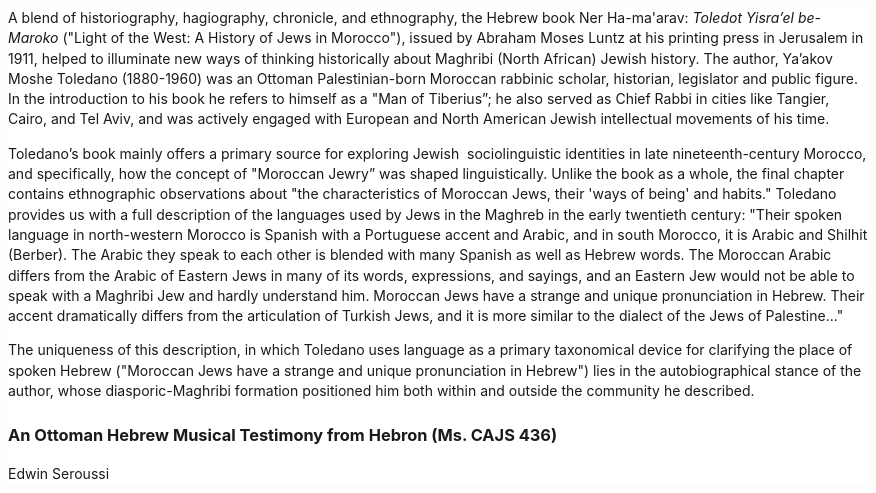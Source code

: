 A blend of historiography, hagiography, chronicle, and ethnography, the Hebrew book Ner Ha-ma'arav: _Toledot Yisra’el be-Maroko_ ("Light of the West: A History of Jews in Morocco"), issued by Abraham Moses Luntz at his printing press in Jerusalem in 1911, helped to illuminate new ways of thinking historically about Maghribi (North African) Jewish history. The author, Ya’akov Moshe Toledano (1880-1960) was an Ottoman Palestinian-born Moroccan rabbinic scholar, historian, legislator and public figure.  In the introduction to his book he refers to himself as a "Man of Tiberius”; he also served as Chief Rabbi in cities like Tangier, Cairo, and Tel Aviv, and was actively engaged with European and North American Jewish intellectual movements of his time. 

Toledano’s book mainly offers a primary source for exploring Jewish  sociolinguistic identities in late nineteenth-century Morocco, and specifically, how the concept of "Moroccan Jewry” was shaped linguistically. Unlike the book as a whole, the final chapter contains ethnographic observations about "the characteristics of Moroccan Jews, their 'ways of being' and habits." Toledano provides us with a full description of the languages used by Jews in the Maghreb in the early twentieth century: "Their spoken language in north-western Morocco is Spanish with a Portuguese accent and Arabic, and in south Morocco, it is Arabic and Shilhit (Berber). The Arabic they speak to each other is blended with many Spanish as well as Hebrew words. The Moroccan Arabic differs from the Arabic of Eastern Jews in many of its words, expressions, and sayings, and an Eastern Jew would not be able to speak with a Maghribi Jew and hardly understand him. Moroccan Jews have a strange and unique pronunciation in Hebrew. Their accent dramatically differs from the articulation of Turkish Jews, and it is more similar to the dialect of the Jews of Palestine..." 

The uniqueness of this description, in which Toledano uses language as a primary taxonomical device for clarifying the place of spoken Hebrew ("Moroccan Jews have a strange and unique pronunciation in Hebrew") lies in the autobiographical stance of the author, whose diasporic-Maghribi formation positioned him both within and outside the community he described.

### An Ottoman Hebrew Musical Testimony from Hebron (Ms. CAJS 436)

Edwin Seroussi
